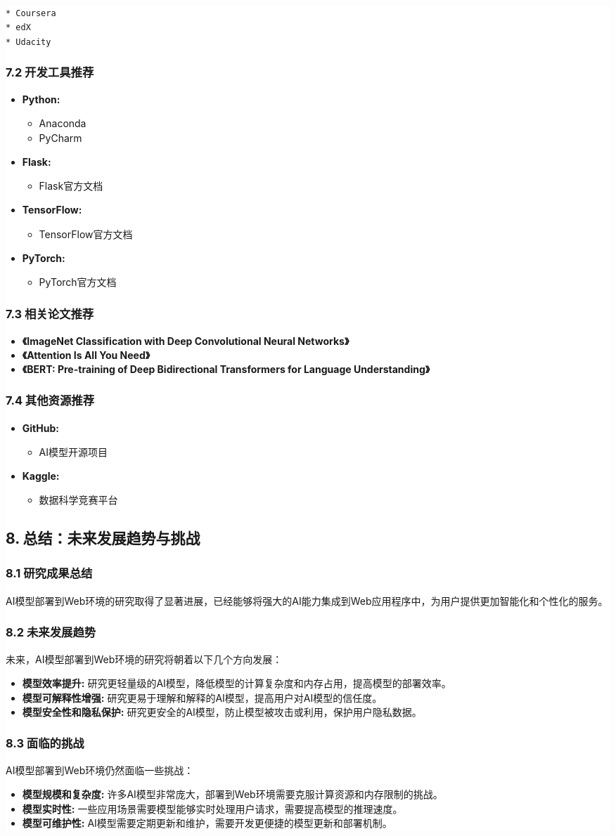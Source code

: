     * Coursera
    * edX
    * Udacity

### 7.2  开发工具推荐
* **Python:**

    * Anaconda
    * PyCharm

* **Flask:**

    * Flask官方文档

* **TensorFlow:**

    * TensorFlow官方文档

* **PyTorch:**

    * PyTorch官方文档

### 7.3  相关论文推荐
* **《ImageNet Classification with Deep Convolutional Neural Networks》**
* **《Attention Is All You Need》**
* **《BERT: Pre-training of Deep Bidirectional Transformers for Language Understanding》**

### 7.4  其他资源推荐
* **GitHub:**

    * AI模型开源项目

* **Kaggle:**

    * 数据科学竞赛平台

## 8. 总结：未来发展趋势与挑战
### 8.1  研究成果总结
AI模型部署到Web环境的研究取得了显著进展，已经能够将强大的AI能力集成到Web应用程序中，为用户提供更加智能化和个性化的服务。

### 8.2  未来发展趋势
未来，AI模型部署到Web环境的研究将朝着以下几个方向发展：

* **模型效率提升:** 研究更轻量级的AI模型，降低模型的计算复杂度和内存占用，提高模型的部署效率。
* **模型可解释性增强:** 研究更易于理解和解释的AI模型，提高用户对AI模型的信任度。
* **模型安全性和隐私保护:** 研究更安全的AI模型，防止模型被攻击或利用，保护用户隐私数据。

### 8.3  面临的挑战
AI模型部署到Web环境仍然面临一些挑战：

* **模型规模和复杂度:** 许多AI模型非常庞大，部署到Web环境需要克服计算资源和内存限制的挑战。
* **模型实时性:** 一些应用场景需要模型能够实时处理用户请求，需要提高模型的推理速度。
* **模型可维护性:** AI模型需要定期更新和维护，需要开发更便捷的模型更新和部署机制。
